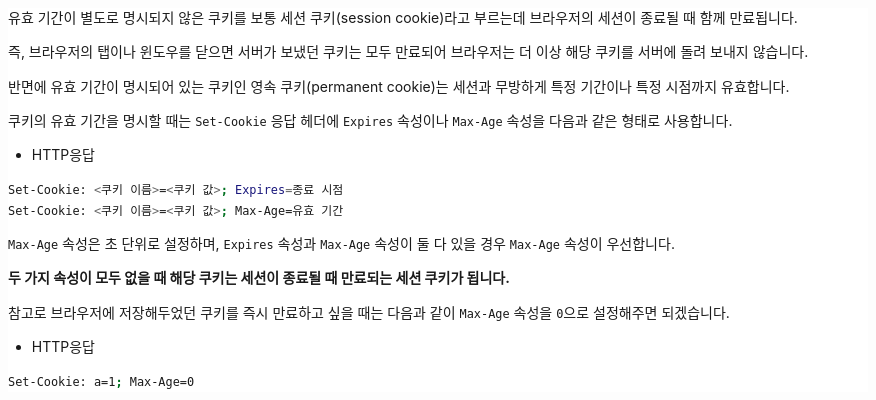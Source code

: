 유효 기간이 별도로 명시되지 않은 쿠키를 보통 세션 쿠키(session cookie)라고 부르는데 브라우저의 세션이 종료될 때 함께 만료됩니다. 

즉, 브라우저의 탭이나 윈도우를 닫으면 서버가 보냈던 쿠키는 모두 만료되어 브라우저는 더 이상 해당 쿠키를 서버에 돌려 보내지 않습니다.

반면에 유효 기간이 명시되어 있는 쿠키인 영속 쿠키(permanent cookie)는 세션과 무방하게 특정 기간이나 특정 시점까지 유효합니다. 

쿠키의 유효 기간을 명시할 때는 `Set-Cookie` 응답 헤더에 `Expires` 속성이나 `Max-Age` 속성을 다음과 같은 형태로 사용합니다.

- HTTP응답

```bash
Set-Cookie: <쿠키 이름>=<쿠키 값>; Expires=종료 시점
Set-Cookie: <쿠키 이름>=<쿠키 값>; Max-Age=유효 기간
```

`Max-Age` 속성은 초 단위로 설정하며, `Expires` 속성과 `Max-Age` 속성이 둘 다 있을 경우 `Max-Age` 속성이 우선합니다. 

**두 가지 속성이 모두 없을 때 해당 쿠키는 세션이 종료될 때 만료되는 세션 쿠키가 됩니다.**

참고로 브라우저에 저장해두었던 쿠키를 즉시 만료하고 싶을 때는 다음과 같이 `Max-Age` 속성을 `0`으로 설정해주면 되겠습니다.

- HTTP응답

```bash
Set-Cookie: a=1; Max-Age=0
```





